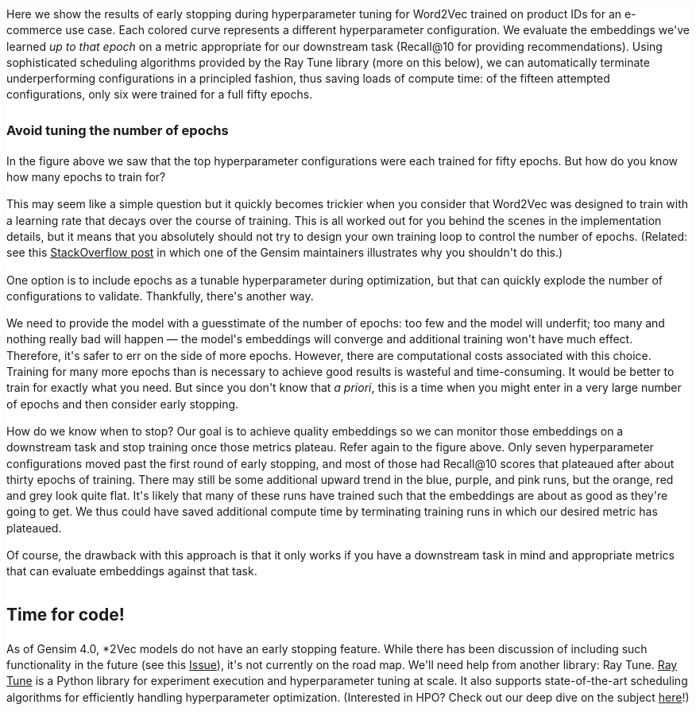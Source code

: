 Here we show the results of early stopping during hyperparameter tuning for Word2Vec trained on product IDs for an e-commerce use case.  Each colored curve represents a different hyperparameter configuration.  We evaluate the embeddings we've learned *up to that epoch* on a metric appropriate for our downstream task (Recall@10 for providing recommendations).  Using sophisticated scheduling algorithms provided by the Ray Tune library (more on this below), we can automatically terminate underperforming configurations in a principled fashion, thus saving loads of compute time: of the fifteen attempted configurations, only six were trained for a full fifty epochs. 

### Avoid tuning the number of epochs

In the figure above we saw that the top hyperparameter configurations were each trained for fifty epochs. But how do you know how many epochs to train for? 

This may seem like a simple question but it quickly becomes trickier when you consider that Word2Vec was designed to train with a learning rate that decays over the course of training. This is all worked out for you behind the scenes in the implementation details, but it means that you absolutely should not try to design your own training loop to control the number of epochs. (Related: see this [StackOverflow post](https://stackoverflow.com/questions/62801052/my-doc2vec-code-after-many-loops-of-training-isnt-giving-good-results-what-m) in which one of the Gensim maintainers illustrates why you shouldn't do this.)

One option is to include epochs as a tunable hyperparameter during optimization, but that can quickly explode the number of configurations to validate.  Thankfully, there's another way.  

We need to provide the model with a guesstimate of the number of epochs: too few and the model will underfit; too many and nothing really bad will happen — the model's embeddings will converge and additional training won't have much effect. Therefore, it's safer to err on the side of more epochs. However, there are computational costs associated with this choice. Training for many more epochs than is necessary to achieve good results is wasteful and time-consuming. It would be better to train for exactly what you need.  But since you don't know that *a priori*, this is a time when you might enter in a very large number of epochs and then consider early stopping. 

How do we know when to stop?  Our goal is to achieve quality embeddings so we can monitor those embeddings on a downstream task and stop training once those metrics plateau. Refer again to the figure above. Only seven hyperparameter configurations moved past the first round of early stopping, and most of those had Recall@10 scores that plateaued after about thirty epochs of training.  There may still be some additional upward trend in the blue, purple, and pink runs, but the orange, red and grey look quite flat. It's likely that many of these runs have trained such that the embeddings are about as good as they're going to get.  We thus could have saved additional compute time by terminating training runs in which our desired metric has plateaued.  

Of course, the drawback with this approach is that it only works if you have a downstream task in mind and appropriate metrics that can evaluate embeddings against that task.

## Time for code!

As of Gensim 4.0, *2Vec models do not have an early stopping feature. While there has been discussion of including such functionality in the future (see this [Issue](https://github.com/RaRe-Technologies/gensim/pull/3103)), it's not currently on the road map. We'll need help from another library: Ray Tune. [Ray Tune](https://docs.ray.io/en/latest/tune/index.html) is a Python library for experiment execution and hyperparameter tuning at scale. It also supports state-of-the-art scheduling algorithms for efficiently handling hyperparameter optimization. (Interested in HPO? Check out our deep dive on the subject [here](https://blog.fastforwardlabs.com/2021/07/07/exploring-multi-objective-hyperparameter-optimization.html)!)
